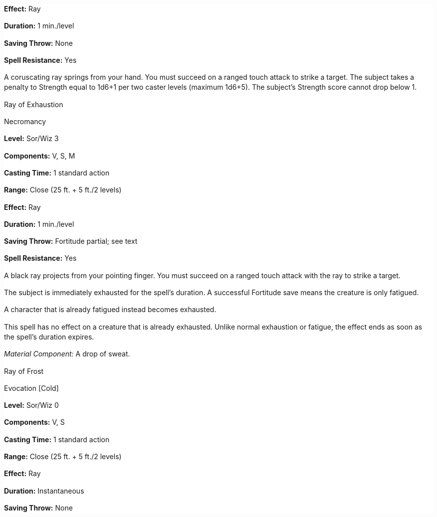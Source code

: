 **Effect:** Ray

**Duration:** 1 min./level

**Saving Throw:** None

**Spell Resistance:** Yes

A coruscating ray springs from your hand. You must succeed on a ranged
touch attack to strike a target. The subject takes a penalty to Strength
equal to 1d6+1 per two caster levels (maximum 1d6+5). The subject’s
Strength score cannot drop below 1.

Ray of Exhaustion

Necromancy

**Level:** Sor/Wiz 3

**Components:** V, S, M

**Casting Time:** 1 standard action

**Range:** Close (25 ft. + 5 ft./2 levels)

**Effect:** Ray

**Duration:** 1 min./level

**Saving Throw:** Fortitude partial; see text

**Spell Resistance:** Yes

A black ray projects from your pointing finger. You must succeed on a
ranged touch attack with the ray to strike a target.

The subject is immediately exhausted for the spell’s duration. A
successful Fortitude save means the creature is only fatigued.

A character that is already fatigued instead becomes exhausted.

This spell has no effect on a creature that is already exhausted. Unlike
normal exhaustion or fatigue, the effect ends as soon as the spell’s
duration expires.

*Material Component:* A drop of sweat.

Ray of Frost

Evocation \[Cold\]

**Level:** Sor/Wiz 0

**Components:** V, S

**Casting Time:** 1 standard action

**Range:** Close (25 ft. + 5 ft./2 levels)

**Effect:** Ray

**Duration:** Instantaneous

**Saving Throw:** None
